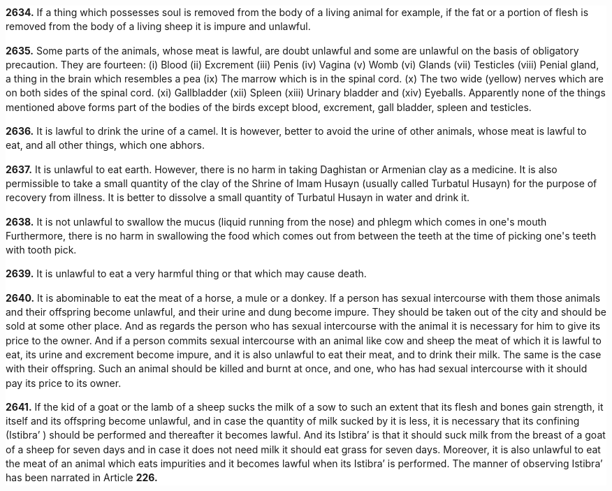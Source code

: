 **2634.** If a thing which possesses soul is removed from the body of a
living animal for example, if the fat or a portion of flesh is removed
from the body of a living sheep it is impure and unlawful.

**2635.** Some parts of the animals, whose meat is lawful, are doubt
unlawful and some are unlawful on the basis of obligatory precaution.
They are fourteen: (i) Blood (ii) Excrement (iii) Penis (iv) Vagina (v)
Womb (vi) Glands (vii) Testicles (viii) Penial gland, a thing in the
brain which resembles a pea (ix) The marrow which is in the spinal cord.
(x) The two wide (yellow) nerves which are on both sides of the spinal
cord. (xi) Gallbladder (xii) Spleen (xiii) Urinary bladder and (xiv)
Eyeballs. Apparently none of the things mentioned above forms part of
the bodies of the birds except blood, excrement, gall bladder, spleen
and testicles.

**2636.** It is lawful to drink the urine of a camel. It is however,
better to avoid the urine of other animals, whose meat is lawful to eat,
and all other things, which one abhors.

**2637.** It is unlawful to eat earth. However, there is no harm in
taking Daghistan or Armenian clay as a medicine. It is also permissible
to take a small quantity of the clay of the Shrine of Imam Husayn
(usually called Turbatul Husayn) for the purpose of recovery from
illness. It is better to dissolve a small quantity of Turbatul Husayn in
water and drink it.

**2638.** It is not unlawful to swallow the mucus (liquid running from
the nose) and phlegm which comes in one's mouth Furthermore, there is no
harm in swallowing the food which comes out from between the teeth at
the time of picking one's teeth with tooth pick.

**2639.** It is unlawful to eat a very harmful thing or that which may
cause death.

**2640.** It is abominable to eat the meat of a horse, a mule or a
donkey. If a person has sexual intercourse with them those animals and
their offspring become unlawful, and their urine and dung become impure.
They should be taken out of the city and should be sold at some other
place. And as regards the person who has sexual intercourse with the
animal it is necessary for him to give its price to the owner. And if a
person commits sexual intercourse with an animal like cow and sheep the
meat of which it is lawful to eat, its urine and excrement become
impure, and it is also unlawful to eat their meat, and to drink their
milk. The same is the case with their offspring. Such an animal should
be killed and burnt at once, and one, who has had sexual intercourse
with it should pay its price to its owner.

**2641.** If the kid of a goat or the lamb of a sheep sucks the milk of
a sow to such an extent that its flesh and bones gain strength, it
itself and its offspring become unlawful, and in case the quantity of
milk sucked by it is less, it is necessary that its confining (Istibra’
) should be performed and thereafter it becomes lawful. And its Istibra’
is that it should suck milk from the breast of a goat of a sheep for
seven days and in case it does not need milk it should eat grass for
seven days. Moreover, it is also unlawful to eat the meat of an animal
which eats impurities and it becomes lawful when its Istibra’ is
performed. The manner of observing Istibra’ has been narrated in Article
**226.**
